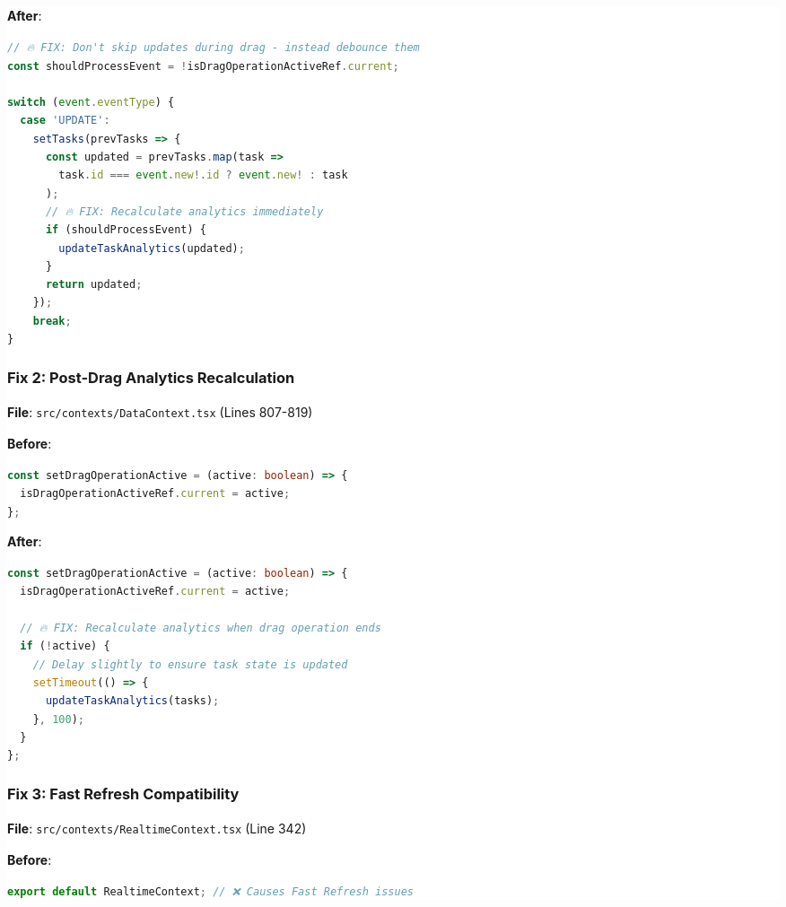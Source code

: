 **After**:
```typescript
// 🔥 FIX: Don't skip updates during drag - instead debounce them
const shouldProcessEvent = !isDragOperationActiveRef.current;

switch (event.eventType) {
  case 'UPDATE':
    setTasks(prevTasks => {
      const updated = prevTasks.map(task => 
        task.id === event.new!.id ? event.new! : task
      );
      // 🔥 FIX: Recalculate analytics immediately
      if (shouldProcessEvent) {
        updateTaskAnalytics(updated);
      }
      return updated;
    });
    break;
}
```

### **Fix 2: Post-Drag Analytics Recalculation**

**File**: `src/contexts/DataContext.tsx` (Lines 807-819)

**Before**:
```typescript
const setDragOperationActive = (active: boolean) => {
  isDragOperationActiveRef.current = active;
};
```

**After**:
```typescript
const setDragOperationActive = (active: boolean) => {
  isDragOperationActiveRef.current = active;
  
  // 🔥 FIX: Recalculate analytics when drag operation ends
  if (!active) {
    // Delay slightly to ensure task state is updated
    setTimeout(() => {
      updateTaskAnalytics(tasks);
    }, 100);
  }
};
```

### **Fix 3: Fast Refresh Compatibility**

**File**: `src/contexts/RealtimeContext.tsx` (Line 342)

**Before**:
```typescript
export default RealtimeContext; // ❌ Causes Fast Refresh issues
```
